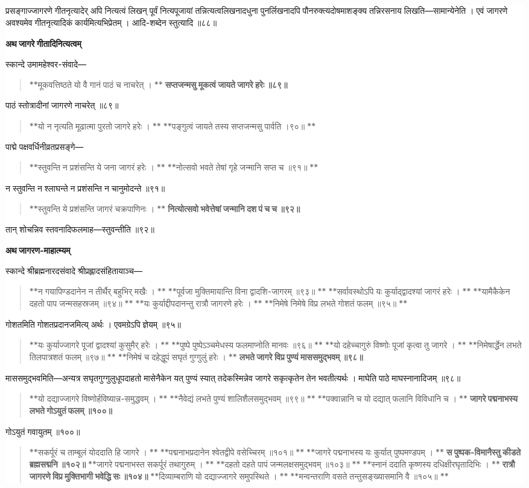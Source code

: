 प्रसङ्गाज्जागरणे गीतनृत्यादेर् अपि नित्यत्वं लिखन् पूर्वं नित्यपूजायां तन्नित्यत्वलिखनादधुना पुनर्लिखनादपि पौनरुक्त्यदोषमाशङ्क्य तन्निरसनाय लिखति—सामान्येनेति । एवं जागरणे अवश्यमेव गीतनृत्यादिकं कार्यमित्यभिप्रेतम् । आदि-शब्देन स्तुत्यादि ॥८८॥

**अथ जागरे गीतादिनित्यत्वम्**

स्कान्दे उमामहेश्वर-संवादे—
> **मूकवत्तिष्ठते यो वै गानं पाठं च नाचरेत् । **
> **सप्तजन्मसु मूकत्वं जायते जागरे हरेः ॥८९॥**

पाठं स्तोत्रादीनां जागरणे नाचरेत् ॥८९॥
> **यो न नृत्यति मूढात्मा पुरतो जागरे हरेः । **
> **पङ्गुत्वं जायते तस्य सप्तजन्मसु पार्वति ।९०॥ **

पाद्मे पक्षवर्धिनीव्रतप्रसङ्गे—
> **स्तुवन्ति न प्रशंसन्ति ये जना जागरं हरेः । **
> **नोत्सवो भवते तेषां गृहे जन्मानि सप्त च ॥९१॥ **

न स्तुवन्ति न श्लाघन्ते न प्रशंसन्ति न चानुमोदन्ते ॥९१॥
> **स्तुवन्ति ये प्रशंसन्ति जागरं चक्रपाणिनः । **
> **नित्योत्सवो भवेत्तेषां जन्मानि दश पं च च ॥९२॥**

तान् शोचन्निव स्तवनादिफलमाह—स्तुवन्तीति ॥९२॥

**अथ जागरण-माहात्म्यम्**

स्कान्दे श्रीब्रह्मनारदसंवादे श्रीप्रह्लादसंहितायाञ्च—
> **न गयापिण्डदानेन न तीर्थैर् बहुभिर् मखैः । **
> **पूर्वजा मुक्तिमायान्ति विना द्वादशि-जागरम् ॥९३॥ **
> **सर्वावस्थोऽपि यः कुर्याद्द्वादश्यां जागरं हरेः । **
> **यामैकैकेन दहतो पाप जन्मसहस्रजम् ॥९४॥ **
> **यः कुर्याद्दीपदानन्तु रात्रौ जागरणे हरेः । **
> **निमेषे निमेषे विप्र लभते गोशतं फलम् ॥९५॥ **

गोशतमिति गोशतप्रदानजमित्य् अर्थः । एवमग्रेऽपि ज्ञेयम् ॥९५॥
> **यः कुर्याज्जागरे पूजां द्वादश्यां कुसुमैर् हरेः । **
> **पुष्पे पुष्पेऽञ्चमेधस्य फलमाप्नोति मानवः ॥९६॥ **
> **यो दहेच्चागुरुं विष्णोः पूजां कृत्वा तु जागरे । **
> **निमेषार्द्धेन लभते तिलपात्रशतं फलम् ॥९७॥ **
> **निमेषं च दहेद्धूपं सघृतं गुग्गुलुं हरेः । **
> **लभते जागरे विप्र पुण्यं माससमुद्भवम् ॥९८॥**

माससमुद्भवमिति—अन्यत्र सघृतगुग्गुलुधूपदाहतो मासेनैकेन यत् पुण्यं स्यात् तदेकस्मिन्नेव जागरे सकृत्कृतेन तेन भवतीत्यर्थः । माघेति पाठे माघस्नानादिजम् ॥९८॥
> **यो दद्याज्जागरे विष्णोर्हविष्यान्न-समुद्धवम् । **
> **नैवेद्यं लभते पुण्यं शालिशैलसमुद्भवम् ॥९९॥ **
> **पक्वान्नानि च यो दद्यात् फलानि विविधानि च । **
> **जागरे पद्मनाभस्य लभते गोऽयुतं फलम् ॥१००॥**

गोऽयुतं गवायुतम् ॥१००॥
> **सकर्पूरं च ताम्बूलं योददाति हि जागरे । **
> **पद्मनाभप्रदानेन श्वेतद्वीपे वसेच्चिरम् ॥१०१॥ **
> **जागरे पद्मनाभस्य यः कुर्यात् पुष्पमण्डपम् । **
> **स पुष्पक-विमानैस्तु कीडते ब्रह्मसद्मनि ॥१०२॥**
> **जागरे पद्मनाभस्त सकर्पूरं तथागुरुम् । **
> **दहतो दहते पापं जन्मलक्षसमुद्भवम् ॥१०३॥ **
> **स्नानं ददाति कृष्णस्य दधिक्षीरघृतादिभिः । **
> **रात्रौ जागरणे विप्र मुक्तिभागी भवेद्धि सः ॥१०४॥**
> **दिव्याम्बराणि यो दद्याज्जागरे समुपस्थिते । **
> **मन्वन्तराणि वसते तन्तुसङ्ख्यासमानि वै ॥१०५॥ **
